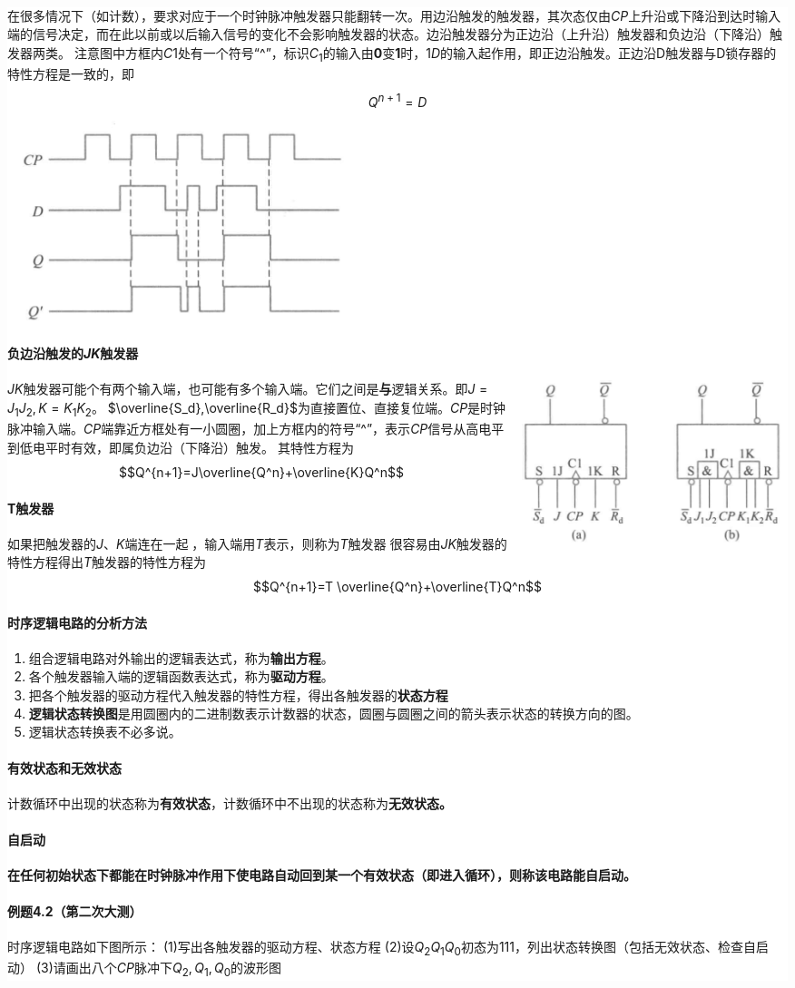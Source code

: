 在很多情况下（如计数），要求对应于一个时钟脉冲触发器只能翻转一次。用边沿触发的触发器，其次态仅由$CP$上升沿或下降沿到达时输入端的信号决定，而在此以前或以后输入信号的变化不会影响触发器的状态。边沿触发器分为正边沿（上升沿）触发器和负边沿（下降沿）触发器两类。
注意图中方框内$C1$处有一个符号“^”，标识$C_1$的输入由$\mathbf{0}$变$\mathbf{1}$时，$1D$的输入起作用，即正边沿触发。正边沿D触发器与D锁存器的特性方程是一致的，即
$$Q^{n+1}=D$$
![alt text](../笔记/image-33.png)
#### 负边沿触发的$JK$触发器
<img align=right src='../笔记/image-34.png' width=300></img>

$JK$触发器可能个有两个输入端，也可能有多个输入端。它们之间是**与**逻辑关系。即$J=J_1J_2,K=K_1K_2$。
$\overline{S_d},\overline{R_d}$为直接置位、直接复位端。$CP$是时钟脉冲输入端。$CP$端靠近方框处有一小圆圈，加上方框内的符号“^”，表示$CP$信号从高电平到低电平时有效，即属负边沿（下降沿）触发。
其特性方程为
$$Q^{n+1}=J\overline{Q^n}+\overline{K}Q^n$$
#### T触发器
如果把触发器的$J$、$K$端连在一起 ，输入端用$T$表示，则称为$T$触发器
很容易由$JK$触发器的特性方程得出$T$触发器的特性方程为
$$Q^{n+1}=T \overline{Q^n}+\overline{T}Q^n$$
#### 时序逻辑电路的分析方法
1. 组合逻辑电路对外输出的逻辑表达式，称为**输出方程**。
2. 各个触发器输入端的逻辑函数表达式，称为**驱动方程**。
3. 把各个触发器的驱动方程代入触发器的特性方程，得出各触发器的**状态方程**
4. **逻辑状态转换图**是用圆圈内的二进制数表示计数器的状态，圆圈与圆圈之间的箭头表示状态的转换方向的图。
5. 逻辑状态转换表不必多说。
#### 有效状态和无效状态
计数循环中出现的状态称为**有效状态**，计数循环中不出现的状态称为**无效状态。**
#### 自启动
**在任何初始状态下都能在时钟脉冲作用下使电路自动回到某一个有效状态（即进入循环），则称该电路能自启动。**
#### 例题4.2（第二次大测）
时序逻辑电路如下图所示：
(1)写出各触发器的驱动方程、状态方程
(2)设$Q_2Q_1Q_0$初态为$111$，列出状态转换图（包括无效状态、检查自启动）
(3)请画出八个$CP$脉冲下$Q_2,Q_1,Q_0$的波形图